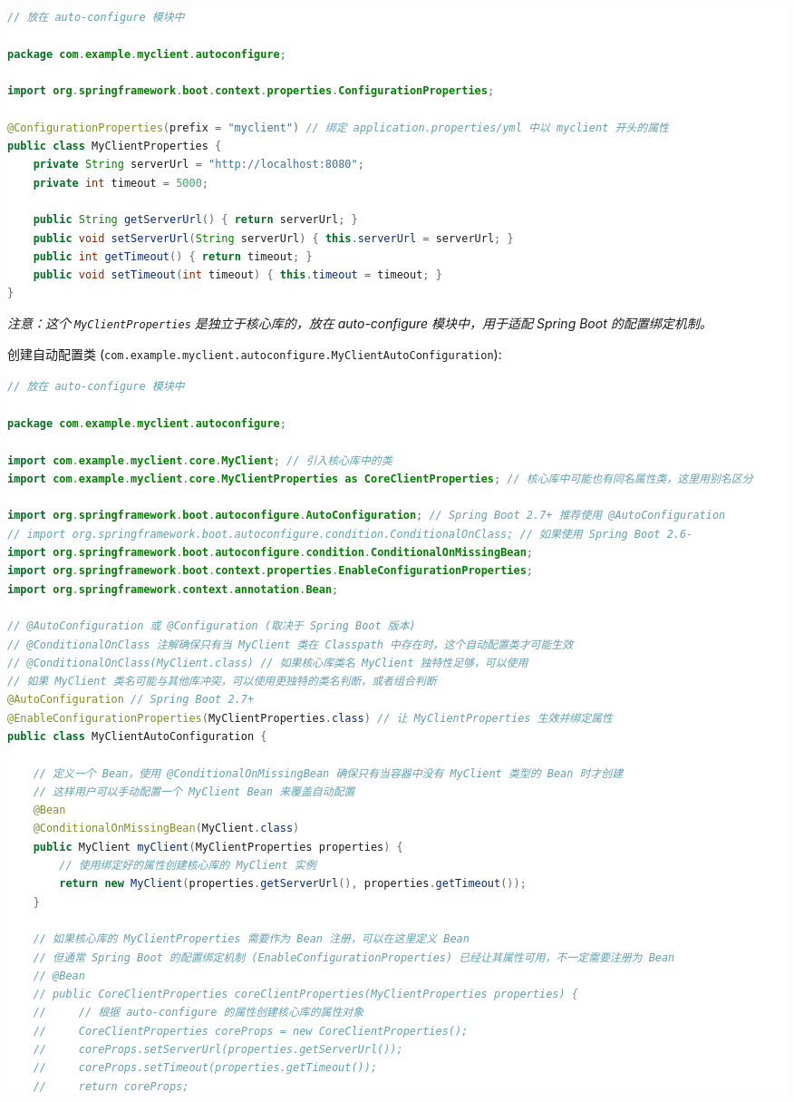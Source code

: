 ```java
// 放在 auto-configure 模块中

package com.example.myclient.autoconfigure;

import org.springframework.boot.context.properties.ConfigurationProperties;

@ConfigurationProperties(prefix = "myclient") // 绑定 application.properties/yml 中以 myclient 开头的属性
public class MyClientProperties {
    private String serverUrl = "http://localhost:8080";
    private int timeout = 5000;

    public String getServerUrl() { return serverUrl; }
    public void setServerUrl(String serverUrl) { this.serverUrl = serverUrl; }
    public int getTimeout() { return timeout; }
    public void setTimeout(int timeout) { this.timeout = timeout; }
}
```
*注意：这个 `MyClientProperties` 是独立于核心库的，放在 auto-configure 模块中，用于适配 Spring Boot 的配置绑定机制。*

创建自动配置类 (`com.example.myclient.autoconfigure.MyClientAutoConfiguration`):

```java
// 放在 auto-configure 模块中

package com.example.myclient.autoconfigure;

import com.example.myclient.core.MyClient; // 引入核心库中的类
import com.example.myclient.core.MyClientProperties as CoreClientProperties; // 核心库中可能也有同名属性类，这里用别名区分

import org.springframework.boot.autoconfigure.AutoConfiguration; // Spring Boot 2.7+ 推荐使用 @AutoConfiguration
// import org.springframework.boot.autoconfigure.condition.ConditionalOnClass; // 如果使用 Spring Boot 2.6-
import org.springframework.boot.autoconfigure.condition.ConditionalOnMissingBean;
import org.springframework.boot.context.properties.EnableConfigurationProperties;
import org.springframework.context.annotation.Bean;

// @AutoConfiguration 或 @Configuration (取决于 Spring Boot 版本)
// @ConditionalOnClass 注解确保只有当 MyClient 类在 Classpath 中存在时，这个自动配置类才可能生效
// @ConditionalOnClass(MyClient.class) // 如果核心库类名 MyClient 独特性足够，可以使用
// 如果 MyClient 类名可能与其他库冲突，可以使用更独特的类名判断，或者组合判断
@AutoConfiguration // Spring Boot 2.7+
@EnableConfigurationProperties(MyClientProperties.class) // 让 MyClientProperties 生效并绑定属性
public class MyClientAutoConfiguration {

    // 定义一个 Bean，使用 @ConditionalOnMissingBean 确保只有当容器中没有 MyClient 类型的 Bean 时才创建
    // 这样用户可以手动配置一个 MyClient Bean 来覆盖自动配置
    @Bean
    @ConditionalOnMissingBean(MyClient.class)
    public MyClient myClient(MyClientProperties properties) {
        // 使用绑定好的属性创建核心库的 MyClient 实例
        return new MyClient(properties.getServerUrl(), properties.getTimeout());
    }

    // 如果核心库的 MyClientProperties 需要作为 Bean 注册，可以在这里定义 Bean
    // 但通常 Spring Boot 的配置绑定机制 (EnableConfigurationProperties) 已经让其属性可用，不一定需要注册为 Bean
    // @Bean
    // public CoreClientProperties coreClientProperties(MyClientProperties properties) {
    //     // 根据 auto-configure 的属性创建核心库的属性对象
    //     CoreClientProperties coreProps = new CoreClientProperties();
    //     coreProps.setServerUrl(properties.getServerUrl());
    //     coreProps.setTimeout(properties.getTimeout());
    //     return coreProps;
```
